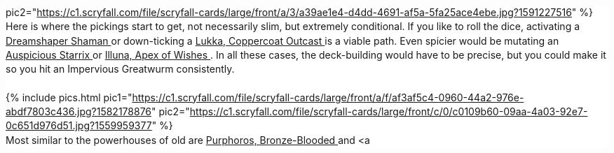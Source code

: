 pic2="https://c1.scryfall.com/file/scryfall-cards/large/front/a/3/a39ae1e4-d4dd-4691-af5a-5fa25ace4ebe.jpg?1591227516" %}
<br />
Here is where the pickings start to get, not necessarily slim, but extremely conditional. If you like to roll the dice, activating a 
<a
	class="accented-link"
	target="_blank"
	href="https://scryfall.com/card/thb/130/dreamshaper-shaman?utm_source=api"
	data-toggle="popover"
	data-placement="top"
	data-content="<img src='https://c1.scryfall.com/file/scryfall-cards/normal/front/f/6/f6b04ec8-68c9-468c-b137-707db994af68.jpg?1581480098' width=100% height=100%>">
	Dreamshaper Shaman
</a> or down-ticking a 
<a
	class="accented-link"
	target="_blank"
	href="https://scryfall.com/card/iko/125/lukka-coppercoat-outcast?utm_source=api"
	data-toggle="popover"
	data-placement="top"
	data-content="<img src='https://c1.scryfall.com/file/scryfall-cards/normal/front/5/7/5798fdf0-d178-43d9-b821-8f3f654654b4.jpg?1591227292' width=100% height=100%>">
	Lukka, Coppercoat Outcast
</a> is a viable path. Even spicier would be mutating an 
<a
	class="accented-link"
	target="_blank"
	href="https://scryfall.com/card/iko/144/auspicious-starrix?utm_source=api"
	data-toggle="popover"
	data-placement="top"
	data-content="<img src='https://c1.scryfall.com/file/scryfall-cards/normal/front/a/3/a39ae1e4-d4dd-4691-af5a-5fa25ace4ebe.jpg?1591227516' width=100% height=100%>">
	Auspicious Starrix
</a> or 
<a
	class="accented-link"
	target="_blank"
	href="https://scryfall.com/card/iko/190/illuna-apex-of-wishes?utm_source=api"
	data-toggle="popover"
	data-placement="top"
	data-content="<img src='https://c1.scryfall.com/file/scryfall-cards/normal/front/9/f/9fc99c81-d112-4811-9bba-77a14d904692.jpg?1591228061' width=100% height=100%>">
	Illuna, Apex of Wishes
</a>. In all these cases, the deck-building would have to be precise, but you could make it so you hit an Impervious Greatwurm consistently.
<br />
<br />
{% include pics.html
pic1="https://c1.scryfall.com/file/scryfall-cards/large/front/a/f/af3af5c4-0960-44a2-976e-abdf7803c436.jpg?1582178876"
pic2="https://c1.scryfall.com/file/scryfall-cards/large/front/c/0/c0109b60-09aa-4a03-92e7-0c651d976d51.jpg?1559959377" %}
<br />
Most similar to the powerhouses of old are 
<a
	class="accented-link"
	target="_blank"
	href="https://scryfall.com/card/thb/150/purphoros-bronze-blooded?utm_source=api"
	data-toggle="popover"
	data-placement="top"
	data-content="<img src='https://c1.scryfall.com/file/scryfall-cards/normal/front/a/f/af3af5c4-0960-44a2-976e-abdf7803c436.jpg?1582178876' width=100% height=100%>">
	Purphoros, Bronze-Blooded
</a> and 
<a